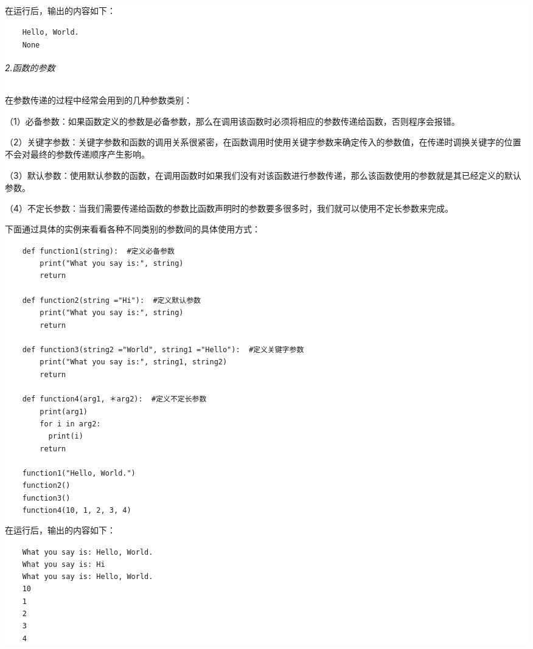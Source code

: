 在运行后，输出的内容如下：

```
    Hello, World.
    None
```

###### 2.函数的参数

在参数传递的过程中经常会用到的几种参数类别：

（1）必备参数：如果函数定义的参数是必备参数，那么在调用该函数时必须将相应的参数传递给函数，否则程序会报错。

（2）关键字参数：关键字参数和函数的调用关系很紧密，在函数调用时使用关键字参数来确定传入的参数值，在传递时调换关键字的位置不会对最终的参数传递顺序产生影响。

（3）默认参数：使用默认参数的函数，在调用函数时如果我们没有对该函数进行参数传递，那么该函数使用的参数就是其已经定义的默认参数。

（4）不定长参数：当我们需要传递给函数的参数比函数声明时的参数要多很多时，我们就可以使用不定长参数来完成。

下面通过具体的实例来看看各种不同类别的参数间的具体使用方式：

```
    def function1(string):  #定义必备参数
        print("What you say is:", string)
        return

    def function2(string ="Hi"):  #定义默认参数
        print("What you say is:", string)
        return

    def function3(string2 ="World", string1 ="Hello"):  #定义关键字参数
        print("What you say is:", string1, string2)
        return

    def function4(arg1, ＊arg2):  #定义不定长参数
        print(arg1)
        for i in arg2:
          print(i)
        return

    function1("Hello, World.")
    function2()
    function3()
    function4(10, 1, 2, 3, 4)
```

在运行后，输出的内容如下：

```
    What you say is: Hello, World.
    What you say is: Hi
    What you say is: Hello, World.
    10
    1
    2
    3
    4
```

